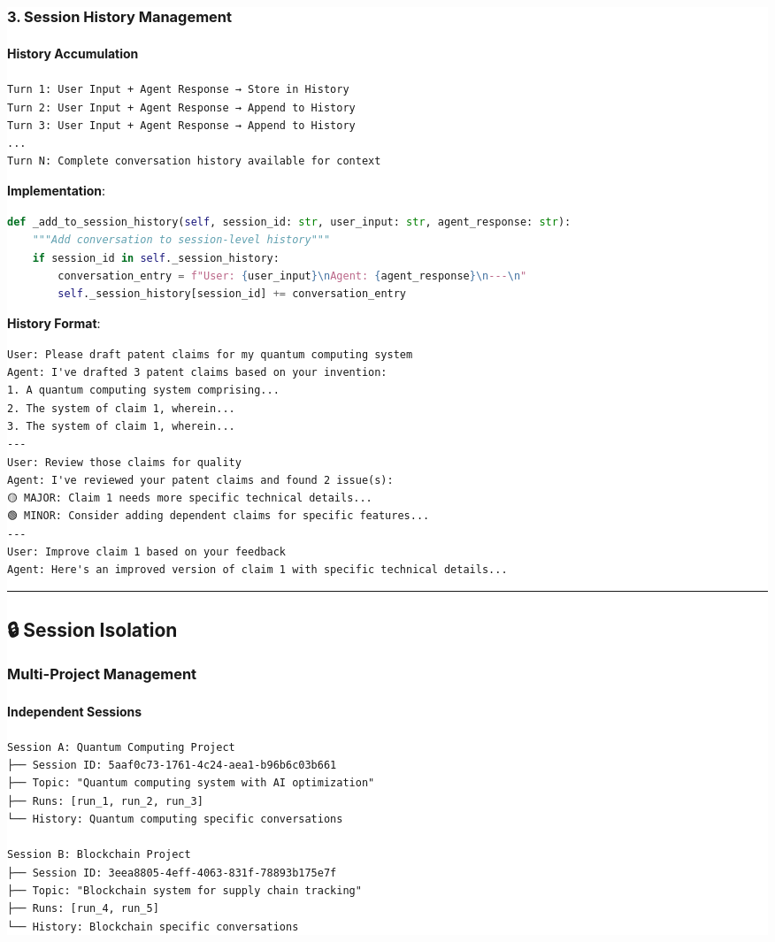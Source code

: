 
### **3. Session History Management**

#### **History Accumulation**
```
Turn 1: User Input + Agent Response → Store in History
Turn 2: User Input + Agent Response → Append to History
Turn 3: User Input + Agent Response → Append to History
...
Turn N: Complete conversation history available for context
```

**Implementation**:
```python
def _add_to_session_history(self, session_id: str, user_input: str, agent_response: str):
    """Add conversation to session-level history"""
    if session_id in self._session_history:
        conversation_entry = f"User: {user_input}\nAgent: {agent_response}\n---\n"
        self._session_history[session_id] += conversation_entry
```

**History Format**:
```
User: Please draft patent claims for my quantum computing system
Agent: I've drafted 3 patent claims based on your invention:
1. A quantum computing system comprising...
2. The system of claim 1, wherein...
3. The system of claim 1, wherein...
---
User: Review those claims for quality
Agent: I've reviewed your patent claims and found 2 issue(s):
🟡 MAJOR: Claim 1 needs more specific technical details...
🟢 MINOR: Consider adding dependent claims for specific features...
---
User: Improve claim 1 based on your feedback
Agent: Here's an improved version of claim 1 with specific technical details...
```

---

## 🔒 Session Isolation

### **Multi-Project Management**

#### **Independent Sessions**
```
Session A: Quantum Computing Project
├── Session ID: 5aaf0c73-1761-4c24-aea1-b96b6c03b661
├── Topic: "Quantum computing system with AI optimization"
├── Runs: [run_1, run_2, run_3]
└── History: Quantum computing specific conversations

Session B: Blockchain Project
├── Session ID: 3eea8805-4eff-4063-831f-78893b175e7f
├── Topic: "Blockchain system for supply chain tracking"
├── Runs: [run_4, run_5]
└── History: Blockchain specific conversations
```
